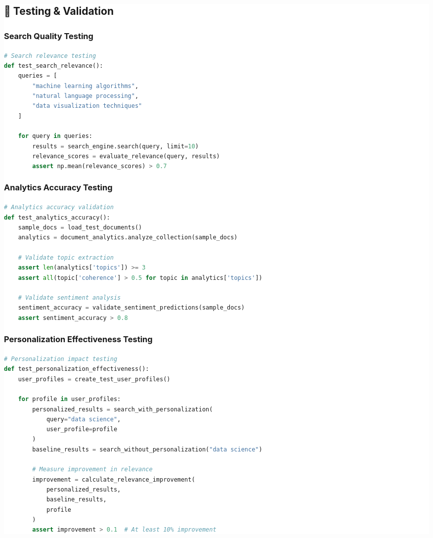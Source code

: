 ## 🧪 Testing & Validation

### Search Quality Testing

```python
# Search relevance testing
def test_search_relevance():
    queries = [
        "machine learning algorithms",
        "natural language processing",
        "data visualization techniques"
    ]
    
    for query in queries:
        results = search_engine.search(query, limit=10)
        relevance_scores = evaluate_relevance(query, results)
        assert np.mean(relevance_scores) > 0.7
```

### Analytics Accuracy Testing

```python
# Analytics accuracy validation
def test_analytics_accuracy():
    sample_docs = load_test_documents()
    analytics = document_analytics.analyze_collection(sample_docs)
    
    # Validate topic extraction
    assert len(analytics['topics']) >= 3
    assert all(topic['coherence'] > 0.5 for topic in analytics['topics'])
    
    # Validate sentiment analysis
    sentiment_accuracy = validate_sentiment_predictions(sample_docs)
    assert sentiment_accuracy > 0.8
```

### Personalization Effectiveness Testing

```python
# Personalization impact testing
def test_personalization_effectiveness():
    user_profiles = create_test_user_profiles()
    
    for profile in user_profiles:
        personalized_results = search_with_personalization(
            query="data science", 
            user_profile=profile
        )
        baseline_results = search_without_personalization("data science")
        
        # Measure improvement in relevance
        improvement = calculate_relevance_improvement(
            personalized_results, 
            baseline_results, 
            profile
        )
        assert improvement > 0.1  # At least 10% improvement
```
